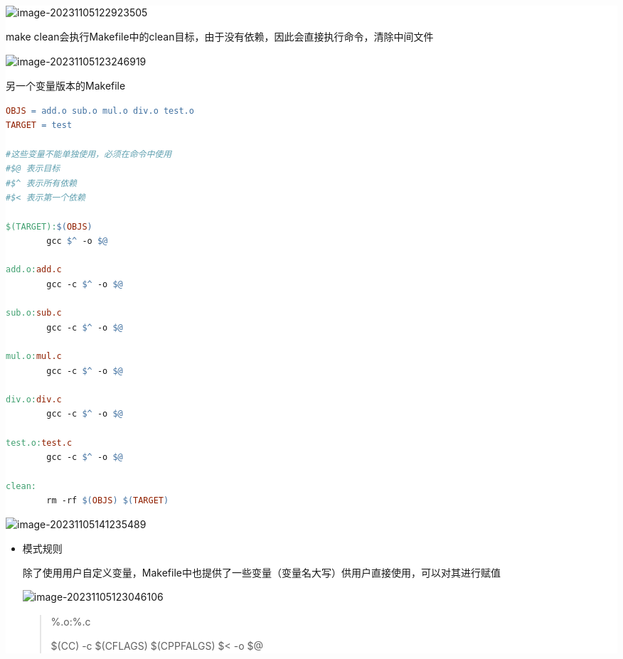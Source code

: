   ![image-20231105122923505](https://md-jomo.oss-cn-guangzhou.aliyuncs.com/IMG/image-20231105122923505.png)

  

  make clean会执行Makefile中的clean目标，由于没有依赖，因此会直接执行命令，清除中间文件

  ![image-20231105123246919](https://md-jomo.oss-cn-guangzhou.aliyuncs.com/IMG/image-20231105123246919.png)

  

  另一个变量版本的Makefile

  ```makefile
  OBJS = add.o sub.o mul.o div.o test.o
  TARGET = test
  
  #这些变量不能单独使用，必须在命令中使用
  #$@ 表示目标
  #$^ 表示所有依赖
  #$< 表示第一个依赖
  
  $(TARGET):$(OBJS)
          gcc $^ -o $@
  
  add.o:add.c
          gcc -c $^ -o $@
  
  sub.o:sub.c
          gcc -c $^ -o $@
  
  mul.o:mul.c
          gcc -c $^ -o $@
  
  div.o:div.c
          gcc -c $^ -o $@
  
  test.o:test.c
          gcc -c $^ -o $@
  
  clean:
          rm -rf $(OBJS) $(TARGET)
  ```

  ![image-20231105141235489](https://md-jomo.oss-cn-guangzhou.aliyuncs.com/IMG/image-20231105141235489.png)

- 模式规则

  除了使用用户自定义变量，Makefile中也提供了一些变量（变量名大写）供用户直接使用，可以对其进行赋值

  ![image-20231105123046106](https://md-jomo.oss-cn-guangzhou.aliyuncs.com/IMG/image-20231105123046106.png)

  > %.o:%.c
  >
  > $(CC) -c $(CFLAGS) $(CPPFALGS) $< -o $@
